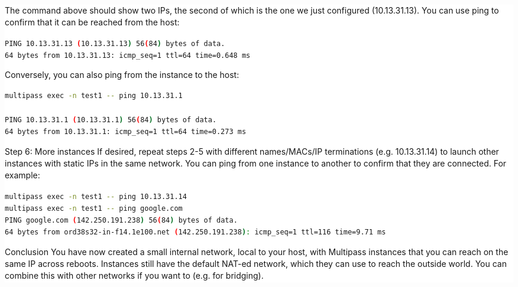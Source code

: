 The command above should show two IPs, the second of which is the one we just configured (10.13.31.13). You can use ping to confirm that it can be reached from the host:

```bash
PING 10.13.31.13 (10.13.31.13) 56(84) bytes of data.
64 bytes from 10.13.31.13: icmp_seq=1 ttl=64 time=0.648 ms
```

Conversely, you can also ping from the instance to the host:

```bash
multipass exec -n test1 -- ping 10.13.31.1

PING 10.13.31.1 (10.13.31.1) 56(84) bytes of data.
64 bytes from 10.13.31.1: icmp_seq=1 ttl=64 time=0.273 ms
```

Step 6: More instances
If desired, repeat steps 2-5 with different names/MACs/IP terminations (e.g. 10.13.31.14) to launch other instances with static IPs in the same network. You can ping from one instance to another to confirm that they are connected. For example:

```bash
multipass exec -n test1 -- ping 10.13.31.14
multipass exec -n test1 -- ping google.com
PING google.com (142.250.191.238) 56(84) bytes of data.
64 bytes from ord38s32-in-f14.1e100.net (142.250.191.238): icmp_seq=1 ttl=116 time=9.71 ms


```

Conclusion
You have now created a small internal network, local to your host, with Multipass instances that you can reach on the same IP across reboots. Instances still have the default NAT-ed network, which they can use to reach the outside world. You can combine this with other networks if you want to (e.g. for bridging).
